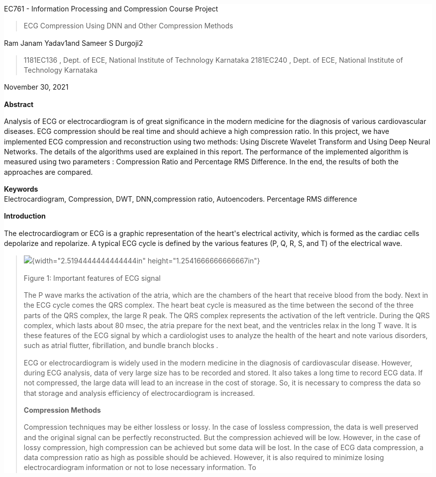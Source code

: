 EC761 - Information Processing and Compression Course Project

> ECG Compression Using DNN and Other Compression Methods

Ram Janam Yadav1and Sameer S Durgoji2

> 1181EC136 , Dept. of ECE, National Institute of Technology Karnataka
> 2181EC240 , Dept. of ECE, National Institute of Technology Karnataka

November 30, 2021

**Abstract**

Analysis of ECG or electrocardiogram is of great significance in the
modern medicine for the diagnosis of various cardiovascular diseases.
ECG compression should be real time and should achieve a high
compression ratio. In this project, we have implemented ECG compression
and reconstruction using two methods: Using Discrete Wavelet Transform
and Using Deep Neural Networks. The details of the algorithms used are
explained in this report. The performance of the implemented algorithm
is measured using two parameters : Compression Ratio and Percentage RMS
Difference. In the end, the results of both the approaches are compared.

**Keywords**\
Electrocardiogram, Compression, DWT, DNN,compression ratio,
Autoencoders. Percentage RMS difference

**Introduction**

The electrocardiogram or ECG is a graphic representation of the heart's
electrical activity, which is formed as the cardiac cells depolarize and
repolarize. A typical ECG cycle is defined by the various features (P,
Q, R, S, and T) of the electrical wave.

> ![](cdef3a6a38d84902a0bbc481f6fe7668/media/image1.png){width="2.5194444444444444in"
> height="1.2541666666666667in"}
>
> Figure 1: Important features of ECG signal
>
> The P wave marks the activation of the atria, which are the chambers
> of the heart that receive blood from the body. Next in the ECG cycle
> comes the QRS complex. The heart beat cycle is measured as the time
> between the second of the three parts of the QRS complex, the large R
> peak. The QRS complex represents the activation of the left ventricle.
> During the QRS complex, which lasts about 80 msec, the atria prepare
> for the next beat, and the ventricles relax in the long T wave. It is
> these features of the ECG signal by which a cardiologist uses to
> analyze the health of the heart and note various disorders, such as
> atrial flutter, fibrillation, and bundle branch blocks .
>
> ECG or electrocardiogram is widely used in the modern medicine in the
> diagnosis of cardiovascular disease. However, during ECG analysis,
> data of very large size has to be recorded and stored. It also takes a
> long time to record ECG data. If not compressed, the large data will
> lead to an increase in the cost of storage. So, it is necessary to
> compress the data so that storage and analysis efficiency of
> electrocardiogram is increased.
>
> **Compression Methods**
>
> Compression techniques may be either lossless or lossy. In the case of
> lossless compression, the data is well preserved and the original
> signal can be perfectly reconstructed. But the compression achieved
> will be low. However, in the case of lossy compression, high
> compression can be achieved but some data will be lost. In the case of
> ECG data compression, a data compression ratio as high as possible
> should be achieved. However, it is also required to minimize losing
> electrocardiogram information or not to lose necessary information. To